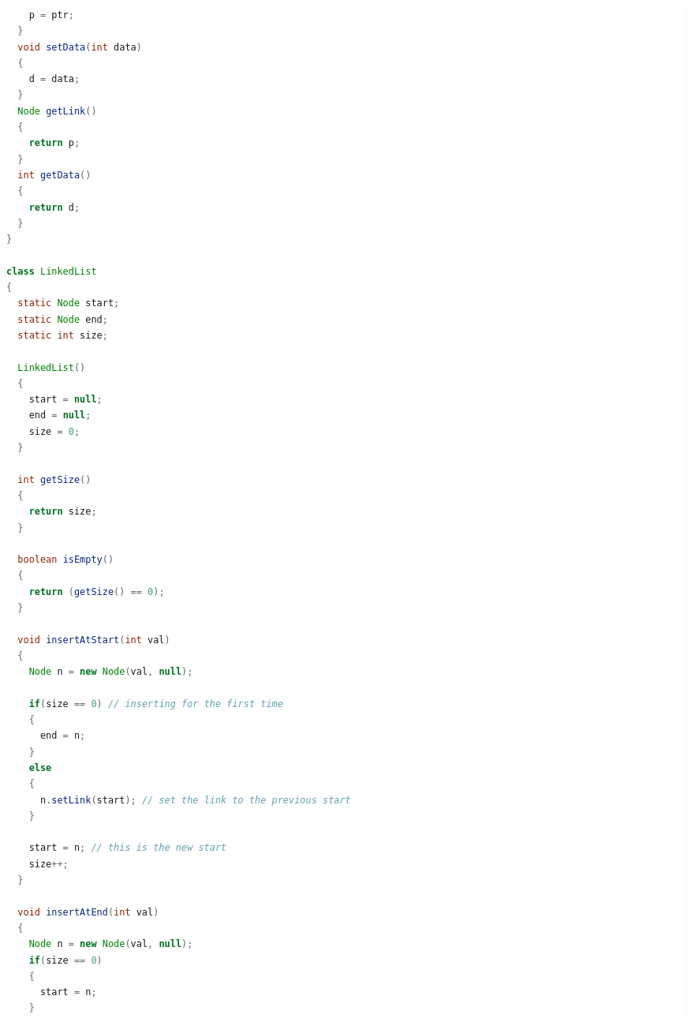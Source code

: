 ```java
    p = ptr;
  }
  void setData(int data)
  {
    d = data;
  }
  Node getLink()
  {
    return p;
  }
  int getData()
  {
    return d;
  }
}

class LinkedList
{
  static Node start;
  static Node end;
  static int size;
  
  LinkedList()
  {
    start = null;
    end = null;
    size = 0;
  }
  
  int getSize()
  {
    return size;
  }

  boolean isEmpty()
  {
    return (getSize() == 0);
  }
  
  void insertAtStart(int val)
  {
    Node n = new Node(val, null);
    
    if(size == 0) // inserting for the first time
    {
      end = n;
    }
    else
    {
      n.setLink(start); // set the link to the previous start
    }
    
    start = n; // this is the new start
    size++;
  }
  
  void insertAtEnd(int val)
  {
    Node n = new Node(val, null);
    if(size == 0)
    {
      start = n;
    }
```